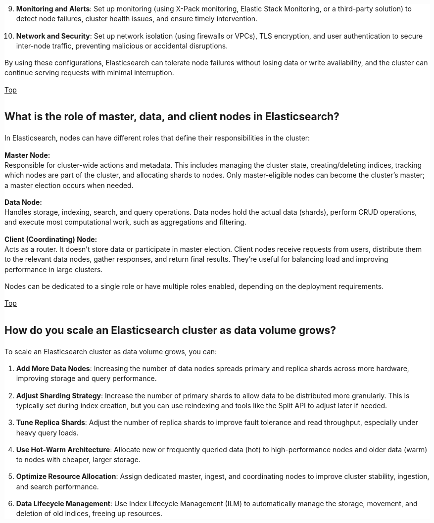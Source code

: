 9. **Monitoring and Alerts**: Set up monitoring (using X-Pack monitoring, Elastic Stack Monitoring, or a third-party solution) to detect node failures, cluster health issues, and ensure timely intervention.

10. **Network and Security**: Set up network isolation (using firewalls or VPCs), TLS encryption, and user authentication to secure inter-node traffic, preventing malicious or accidental disruptions.

By using these configurations, Elasticsearch can tolerate node failures without losing data or write availability, and the cluster can continue serving requests with minimal interruption.

[Top](#top)

## What is the role of master, data, and client nodes in Elasticsearch?
In Elasticsearch, nodes can have different roles that define their responsibilities in the cluster:

**Master Node:**  
Responsible for cluster-wide actions and metadata. This includes managing the cluster state, creating/deleting indices, tracking which nodes are part of the cluster, and allocating shards to nodes. Only master-eligible nodes can become the cluster’s master; a master election occurs when needed.

**Data Node:**  
Handles storage, indexing, search, and query operations. Data nodes hold the actual data (shards), perform CRUD operations, and execute most computational work, such as aggregations and filtering.

**Client (Coordinating) Node:**  
Acts as a router. It doesn’t store data or participate in master election. Client nodes receive requests from users, distribute them to the relevant data nodes, gather responses, and return final results. They’re useful for balancing load and improving performance in large clusters.

Nodes can be dedicated to a single role or have multiple roles enabled, depending on the deployment requirements.

[Top](#top)

## How do you scale an Elasticsearch cluster as data volume grows?
To scale an Elasticsearch cluster as data volume grows, you can:

1. **Add More Data Nodes**: Increasing the number of data nodes spreads primary and replica shards across more hardware, improving storage and query performance.

2. **Adjust Sharding Strategy**: Increase the number of primary shards to allow data to be distributed more granularly. This is typically set during index creation, but you can use reindexing and tools like the Split API to adjust later if needed.

3. **Tune Replica Shards**: Adjust the number of replica shards to improve fault tolerance and read throughput, especially under heavy query loads.

4. **Use Hot-Warm Architecture**: Allocate new or frequently queried data (hot) to high-performance nodes and older data (warm) to nodes with cheaper, larger storage.

5. **Optimize Resource Allocation**: Assign dedicated master, ingest, and coordinating nodes to improve cluster stability, ingestion, and search performance.

6. **Data Lifecycle Management**: Use Index Lifecycle Management (ILM) to automatically manage the storage, movement, and deletion of old indices, freeing up resources.
